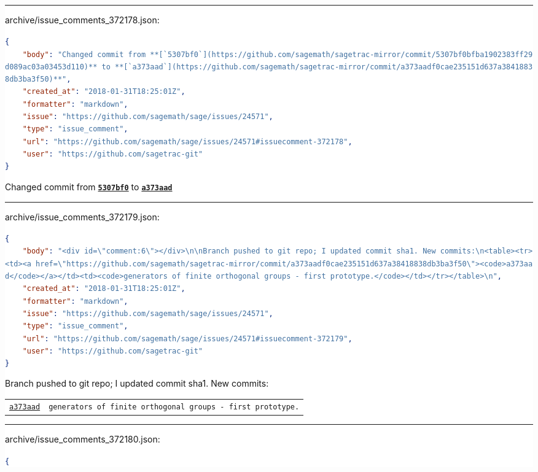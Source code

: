 


---

archive/issue_comments_372178.json:
```json
{
    "body": "Changed commit from **[`5307bf0`](https://github.com/sagemath/sagetrac-mirror/commit/5307bf0bfba1902383ff29d089ac03a03453d110)** to **[`a373aad`](https://github.com/sagemath/sagetrac-mirror/commit/a373aadf0cae235151d637a38418838db3ba3f50)**",
    "created_at": "2018-01-31T18:25:01Z",
    "formatter": "markdown",
    "issue": "https://github.com/sagemath/sage/issues/24571",
    "type": "issue_comment",
    "url": "https://github.com/sagemath/sage/issues/24571#issuecomment-372178",
    "user": "https://github.com/sagetrac-git"
}
```

Changed commit from **[`5307bf0`](https://github.com/sagemath/sagetrac-mirror/commit/5307bf0bfba1902383ff29d089ac03a03453d110)** to **[`a373aad`](https://github.com/sagemath/sagetrac-mirror/commit/a373aadf0cae235151d637a38418838db3ba3f50)**



---

archive/issue_comments_372179.json:
```json
{
    "body": "<div id=\"comment:6\"></div>\n\nBranch pushed to git repo; I updated commit sha1. New commits:\n<table><tr><td><a href=\"https://github.com/sagemath/sagetrac-mirror/commit/a373aadf0cae235151d637a38418838db3ba3f50\"><code>a373aad</code></a></td><td><code>generators of finite orthogonal groups - first prototype.</code></td></tr></table>\n",
    "created_at": "2018-01-31T18:25:01Z",
    "formatter": "markdown",
    "issue": "https://github.com/sagemath/sage/issues/24571",
    "type": "issue_comment",
    "url": "https://github.com/sagemath/sage/issues/24571#issuecomment-372179",
    "user": "https://github.com/sagetrac-git"
}
```

<div id="comment:6"></div>

Branch pushed to git repo; I updated commit sha1. New commits:
<table><tr><td><a href="https://github.com/sagemath/sagetrac-mirror/commit/a373aadf0cae235151d637a38418838db3ba3f50"><code>a373aad</code></a></td><td><code>generators of finite orthogonal groups - first prototype.</code></td></tr></table>




---

archive/issue_comments_372180.json:
```json
{
```